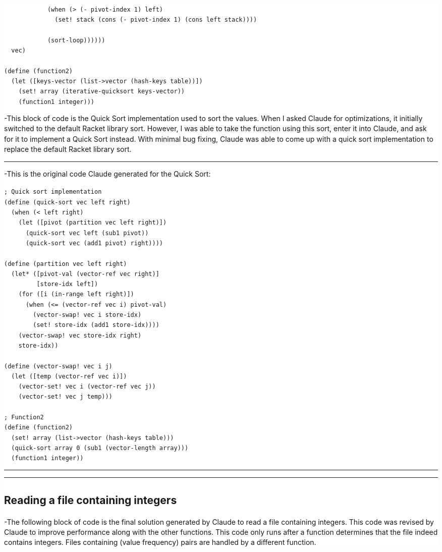                 (when (> (- pivot-index 1) left)
                  (set! stack (cons (- pivot-index 1) (cons left stack))))
                
                (sort-loop))))))
      vec)
    
    (define (function2)
      (let ([keys-vector (list->vector (hash-keys table))])
        (set! array (iterative-quicksort keys-vector))
        (function1 integer))) 

  -This block of code is the Quick Sort implementation used to sort the values. When I asked Claude for optimizations, it initially switched to the default Racket library sort. However, I was able to take the function using this sort, enter it into Claude, and ask for it to implement a Quick Sort instead. With minimal bug fixing, Claude was able to come up with a quick sort implementation to replace the default Racket library sort.

---

-This is the original code Claude generated for the Quick Sort:

    ; Quick sort implementation
    (define (quick-sort vec left right)
      (when (< left right)
        (let ([pivot (partition vec left right)])
          (quick-sort vec left (sub1 pivot))
          (quick-sort vec (add1 pivot) right))))
    
    (define (partition vec left right)
      (let* ([pivot-val (vector-ref vec right)]
             [store-idx left])
        (for ([i (in-range left right)])
          (when (<= (vector-ref vec i) pivot-val)
            (vector-swap! vec i store-idx)
            (set! store-idx (add1 store-idx))))
        (vector-swap! vec store-idx right)
        store-idx))
    
    (define (vector-swap! vec i j)
      (let ([temp (vector-ref vec i)])
        (vector-set! vec i (vector-ref vec j))
        (vector-set! vec j temp)))

    ; Function2
    (define (function2)
      (set! array (list->vector (hash-keys table)))
      (quick-sort array 0 (sub1 (vector-length array)))
      (function1 integer))

  ---
  ---

  ## Reading a file containing integers

  -The following block of code is the final solution generated by Claude to read a file containing integers. This code was revised by Claude to improve performance along with the other functions. This code only runs after a function determines that the file indeed contains integers. Files containing (value frequency) pairs are handled by a different function.
